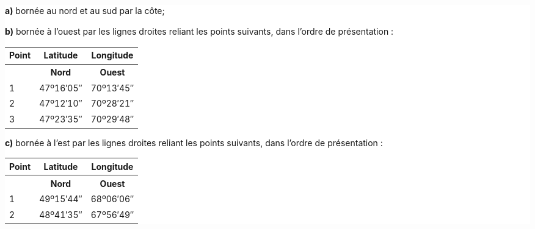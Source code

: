 **a)** bornée au nord et au sud par la côte;



**b)** bornée à l’ouest par les lignes droites reliant les points suivants, dans l’ordre de présentation :
<table>
<tr>
<th>Point</th>
<th>Latitude</th>
<th>Longitude</th>
</tr>
<tr>
<th></th>
<th>Nord</th>
<th>Ouest</th>
</tr>
<tr>
<td>1</td>
<td>47º16′05″</td>
<td>70º13′45″</td>
</tr>
<tr>
<td>2</td>
<td>47º12′10″</td>
<td>70º28′21″</td>
</tr>
<tr>
<td>3</td>
<td>47º23′35″</td>
<td>70º29′48″</td>
</tr>
</table>




**c)** bornée à l’est par les lignes droites reliant les points suivants, dans l’ordre de présentation :
<table>
<tr>
<th>Point</th>
<th>Latitude</th>
<th>Longitude</th>
</tr>
<tr>
<th></th>
<th>Nord</th>
<th>Ouest</th>
</tr>
<tr>
<td>1</td>
<td>49º15′44″</td>
<td>68º06′06″</td>
</tr>
<tr>
<td>2</td>
<td>48º41′35″</td>
<td>67º56′49″</td>
</tr>
</table>

